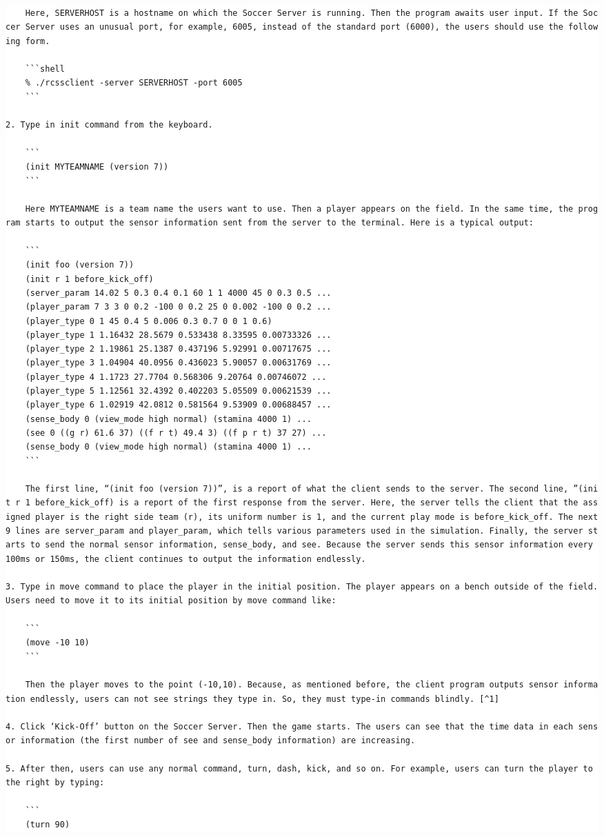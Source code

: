 ```
    Here, SERVERHOST is a hostname on which the Soccer Server is running. Then the program awaits user input. If the Soccer Server uses an unusual port, for example, 6005, instead of the standard port (6000), the users should use the following form.

    ```shell
    % ./rcssclient -server SERVERHOST -port 6005
    ```

2. Type in init command from the keyboard.

    ```
    (init MYTEAMNAME (version 7))
    ```

    Here MYTEAMNAME is a team name the users want to use. Then a player appears on the field. In the same time, the program starts to output the sensor information sent from the server to the terminal. Here is a typical output:

    ```
    (init foo (version 7))
    (init r 1 before_kick_off)
    (server_param 14.02 5 0.3 0.4 0.1 60 1 1 4000 45 0 0.3 0.5 ...
    (player_param 7 3 3 0 0.2 -100 0 0.2 25 0 0.002 -100 0 0.2 ...
    (player_type 0 1 45 0.4 5 0.006 0.3 0.7 0 0 1 0.6)
    (player_type 1 1.16432 28.5679 0.533438 8.33595 0.00733326 ...
    (player_type 2 1.19861 25.1387 0.437196 5.92991 0.00717675 ...
    (player_type 3 1.04904 40.0956 0.436023 5.90057 0.00631769 ...
    (player_type 4 1.1723 27.7704 0.568306 9.20764 0.00746072 ...
    (player_type 5 1.12561 32.4392 0.402203 5.05509 0.00621539 ...
    (player_type 6 1.02919 42.0812 0.581564 9.53909 0.00688457 ...
    (sense_body 0 (view_mode high normal) (stamina 4000 1) ...
    (see 0 ((g r) 61.6 37) ((f r t) 49.4 3) ((f p r t) 37 27) ...
    (sense_body 0 (view_mode high normal) (stamina 4000 1) ...
    ```

    The first line, “(init foo (version 7))”, is a report of what the client sends to the server. The second line, ”(init r 1 before_kick_off) is a report of the first response from the server. Here, the server tells the client that the assigned player is the right side team (r), its uniform number is 1, and the current play mode is before_kick_off. The next 9 lines are server_param and player_param, which tells various parameters used in the simulation. Finally, the server starts to send the normal sensor information, sense_body, and see. Because the server sends this sensor information every 100ms or 150ms, the client continues to output the information endlessly.

3. Type in move command to place the player in the initial position. The player appears on a bench outside of the field. Users need to move it to its initial position by move command like:

    ```
    (move -10 10)
    ```

    Then the player moves to the point (-10,10). Because, as mentioned before, the client program outputs sensor information endlessly, users can not see strings they type in. So, they must type-in commands blindly. [^1]

4. Click ‘Kick-Off’ button on the Soccer Server. Then the game starts. The users can see that the time data in each sensor information (the first number of see and sense_body information) are increasing.

5. After then, users can use any normal command, turn, dash, kick, and so on. For example, users can turn the player to the right by typing:

    ```
    (turn 90)
```

[^1]: Users can redirect the output to any file or program. For example, you can redirect it to `/dev/null` to discard the information by invoking `% client SERVERHOST > /dev/null`. Then, the users can see the string they type in.